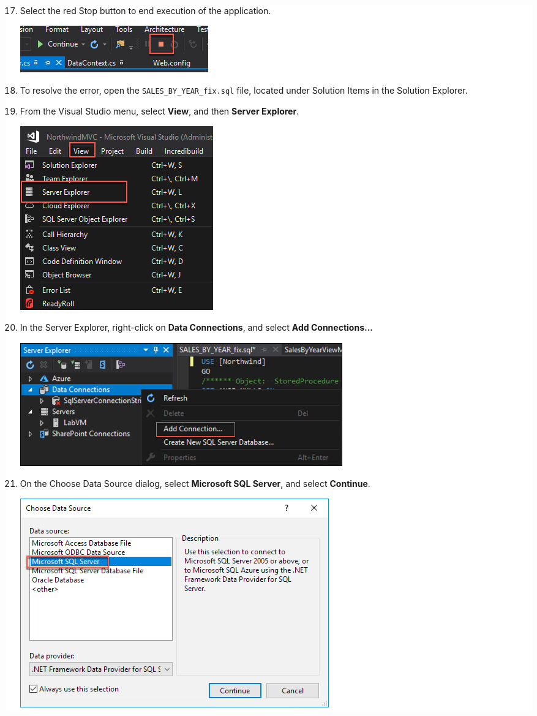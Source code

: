 
17. Select the red Stop button to end execution of the application.

    ![The Stop button is highlighted on the toolbar.](./media/visual-studio-toolbar-stop.png "Select Stop")

18. To resolve the error, open the `SALES_BY_YEAR_fix.sql` file, located under Solution Items in the Solution Explorer.

19. From the Visual Studio menu, select **View**, and then **Server Explorer**.

    ![View and Server Explorer are highlighted in the Visual Studio menu.](./media/visual-studio-menu-view-server-explorer.png "Select Server Explorer")

20. In the Server Explorer, right-click on **Data Connections**, and select **Add Connections...**

    ![Data Connections is selected in Server Explorer, and Add Connection is highlighted in the shortcut menu.](./media/visual-studio-server-explorer-data-connections.png "Select Add Connection")

21. On the Choose Data Source dialog, select **Microsoft SQL Server**, and select **Continue**.

    ![Microsoft SQL Server is selected and highlighted under Data source in the Choose Data Source dialog box.](./media/visual-studio-server-explorer-data-connections-add.png "Select Microsoft SQL Server")